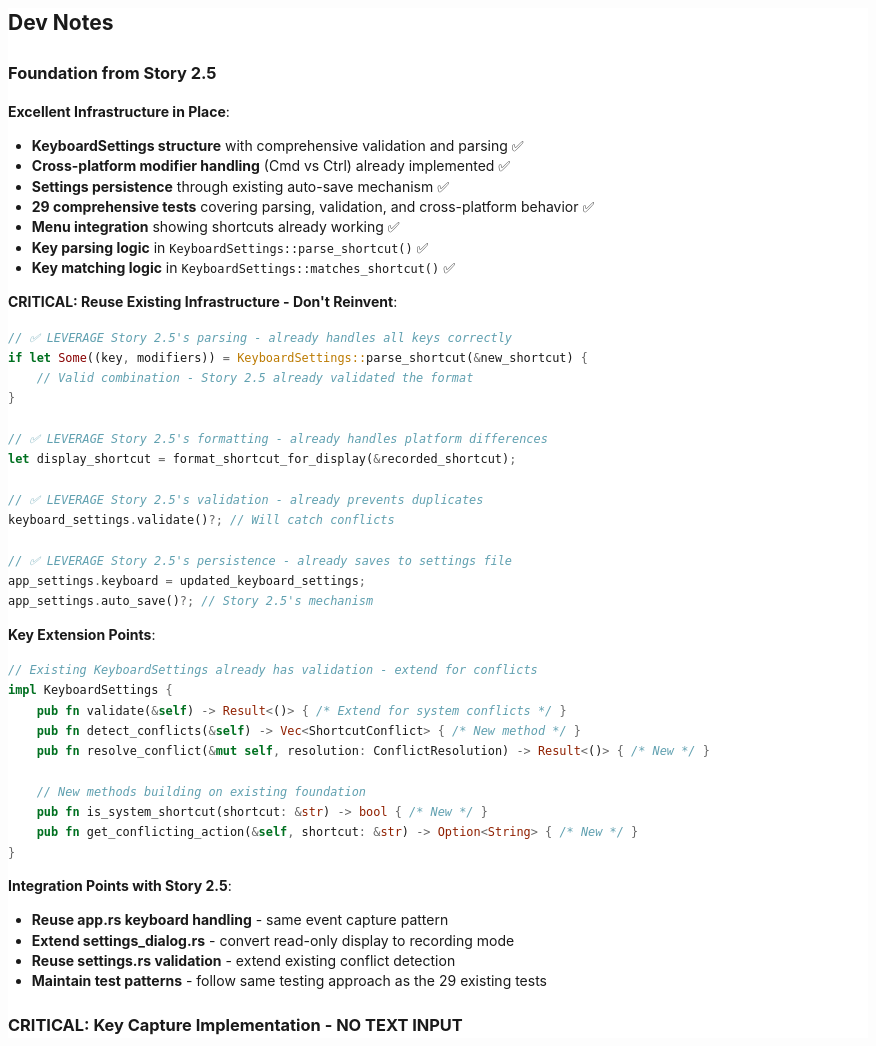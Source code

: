 ## Dev Notes

### Foundation from Story 2.5

**Excellent Infrastructure in Place**:
- **KeyboardSettings structure** with comprehensive validation and parsing ✅
- **Cross-platform modifier handling** (Cmd vs Ctrl) already implemented ✅
- **Settings persistence** through existing auto-save mechanism ✅
- **29 comprehensive tests** covering parsing, validation, and cross-platform behavior ✅
- **Menu integration** showing shortcuts already working ✅
- **Key parsing logic** in `KeyboardSettings::parse_shortcut()` ✅
- **Key matching logic** in `KeyboardSettings::matches_shortcut()` ✅

**CRITICAL: Reuse Existing Infrastructure - Don't Reinvent**:
```rust
// ✅ LEVERAGE Story 2.5's parsing - already handles all keys correctly
if let Some((key, modifiers)) = KeyboardSettings::parse_shortcut(&new_shortcut) {
    // Valid combination - Story 2.5 already validated the format
}

// ✅ LEVERAGE Story 2.5's formatting - already handles platform differences  
let display_shortcut = format_shortcut_for_display(&recorded_shortcut);

// ✅ LEVERAGE Story 2.5's validation - already prevents duplicates
keyboard_settings.validate()?; // Will catch conflicts

// ✅ LEVERAGE Story 2.5's persistence - already saves to settings file
app_settings.keyboard = updated_keyboard_settings;
app_settings.auto_save()?; // Story 2.5's mechanism
```

**Key Extension Points**:
```rust
// Existing KeyboardSettings already has validation - extend for conflicts
impl KeyboardSettings {
    pub fn validate(&self) -> Result<()> { /* Extend for system conflicts */ }
    pub fn detect_conflicts(&self) -> Vec<ShortcutConflict> { /* New method */ }
    pub fn resolve_conflict(&mut self, resolution: ConflictResolution) -> Result<()> { /* New */ }
    
    // New methods building on existing foundation
    pub fn is_system_shortcut(shortcut: &str) -> bool { /* New */ }
    pub fn get_conflicting_action(&self, shortcut: &str) -> Option<String> { /* New */ }
}
```

**Integration Points with Story 2.5**:
- **Reuse app.rs keyboard handling** - same event capture pattern
- **Extend settings_dialog.rs** - convert read-only display to recording mode
- **Reuse settings.rs validation** - extend existing conflict detection
- **Maintain test patterns** - follow same testing approach as the 29 existing tests

### CRITICAL: Key Capture Implementation - NO TEXT INPUT
